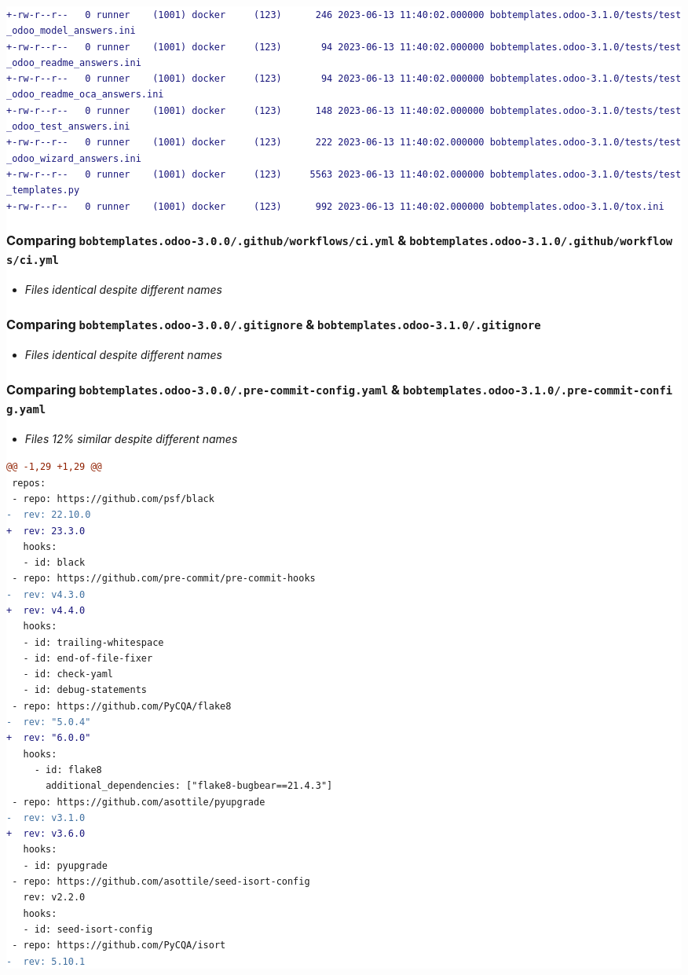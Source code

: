 ```diff
+-rw-r--r--   0 runner    (1001) docker     (123)      246 2023-06-13 11:40:02.000000 bobtemplates.odoo-3.1.0/tests/test_odoo_model_answers.ini
+-rw-r--r--   0 runner    (1001) docker     (123)       94 2023-06-13 11:40:02.000000 bobtemplates.odoo-3.1.0/tests/test_odoo_readme_answers.ini
+-rw-r--r--   0 runner    (1001) docker     (123)       94 2023-06-13 11:40:02.000000 bobtemplates.odoo-3.1.0/tests/test_odoo_readme_oca_answers.ini
+-rw-r--r--   0 runner    (1001) docker     (123)      148 2023-06-13 11:40:02.000000 bobtemplates.odoo-3.1.0/tests/test_odoo_test_answers.ini
+-rw-r--r--   0 runner    (1001) docker     (123)      222 2023-06-13 11:40:02.000000 bobtemplates.odoo-3.1.0/tests/test_odoo_wizard_answers.ini
+-rw-r--r--   0 runner    (1001) docker     (123)     5563 2023-06-13 11:40:02.000000 bobtemplates.odoo-3.1.0/tests/test_templates.py
+-rw-r--r--   0 runner    (1001) docker     (123)      992 2023-06-13 11:40:02.000000 bobtemplates.odoo-3.1.0/tox.ini
```

### Comparing `bobtemplates.odoo-3.0.0/.github/workflows/ci.yml` & `bobtemplates.odoo-3.1.0/.github/workflows/ci.yml`

 * *Files identical despite different names*

### Comparing `bobtemplates.odoo-3.0.0/.gitignore` & `bobtemplates.odoo-3.1.0/.gitignore`

 * *Files identical despite different names*

### Comparing `bobtemplates.odoo-3.0.0/.pre-commit-config.yaml` & `bobtemplates.odoo-3.1.0/.pre-commit-config.yaml`

 * *Files 12% similar despite different names*

```diff
@@ -1,29 +1,29 @@
 repos:
 - repo: https://github.com/psf/black
-  rev: 22.10.0
+  rev: 23.3.0
   hooks:
   - id: black
 - repo: https://github.com/pre-commit/pre-commit-hooks
-  rev: v4.3.0
+  rev: v4.4.0
   hooks:
   - id: trailing-whitespace
   - id: end-of-file-fixer
   - id: check-yaml
   - id: debug-statements
 - repo: https://github.com/PyCQA/flake8
-  rev: "5.0.4"
+  rev: "6.0.0"
   hooks:
     - id: flake8
       additional_dependencies: ["flake8-bugbear==21.4.3"]
 - repo: https://github.com/asottile/pyupgrade
-  rev: v3.1.0
+  rev: v3.6.0
   hooks:
   - id: pyupgrade
 - repo: https://github.com/asottile/seed-isort-config
   rev: v2.2.0
   hooks:
   - id: seed-isort-config
 - repo: https://github.com/PyCQA/isort
-  rev: 5.10.1
```